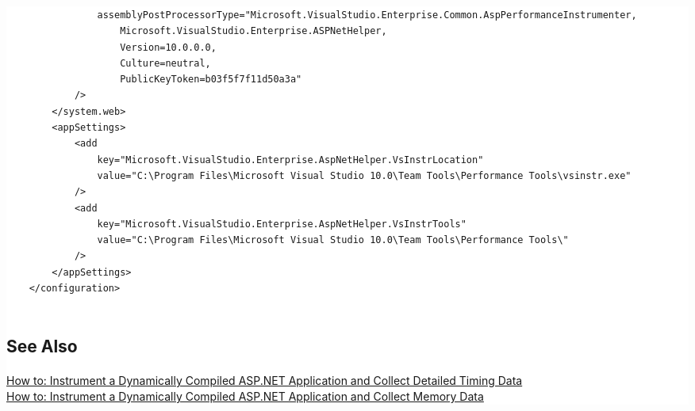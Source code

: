 ```  
                assemblyPostProcessorType="Microsoft.VisualStudio.Enterprise.Common.AspPerformanceInstrumenter,  
                    Microsoft.VisualStudio.Enterprise.ASPNetHelper,  
                    Version=10.0.0.0,  
                    Culture=neutral,  
                    PublicKeyToken=b03f5f7f11d50a3a"   
            />  
        </system.web>  
        <appSettings>  
            <add  
                key="Microsoft.VisualStudio.Enterprise.AspNetHelper.VsInstrLocation"  
                value="C:\Program Files\Microsoft Visual Studio 10.0\Team Tools\Performance Tools\vsinstr.exe"  
            />  
            <add  
                key="Microsoft.VisualStudio.Enterprise.AspNetHelper.VsInstrTools"  
                value="C:\Program Files\Microsoft Visual Studio 10.0\Team Tools\Performance Tools\"  
            />  
        </appSettings>  
    </configuration>  
  
```  
  
## See Also  
 [How to: Instrument a Dynamically Compiled ASP.NET Application and Collect Detailed Timing Data](../profiling/how-to-instrument-a-dynamically-compiled-aspnet-web-application-and-collect-detailed-timing-data-with-the-profiler.md)   
 [How to: Instrument a Dynamically Compiled ASP.NET Application and Collect Memory Data](../profiling/how-to-instrument-a-dynamically-compiled-aspnet-web-application-and-collect-memory-data.md)